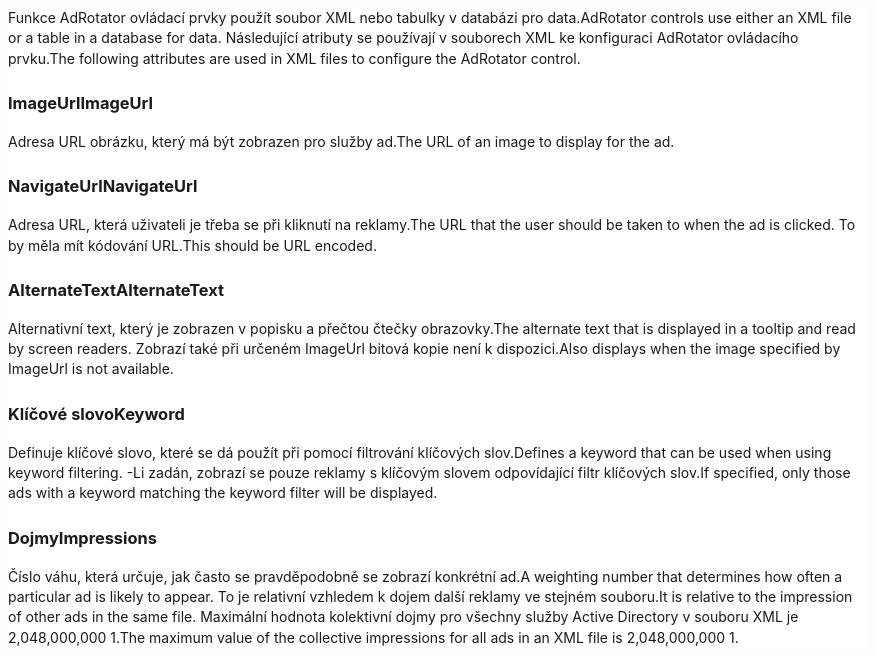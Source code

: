 <span data-ttu-id="b6f56-130">Funkce AdRotator ovládací prvky použít soubor XML nebo tabulky v databázi pro data.</span><span class="sxs-lookup"><span data-stu-id="b6f56-130">AdRotator controls use either an XML file or a table in a database for data.</span></span> <span data-ttu-id="b6f56-131">Následující atributy se používají v souborech XML ke konfiguraci AdRotator ovládacího prvku.</span><span class="sxs-lookup"><span data-stu-id="b6f56-131">The following attributes are used in XML files to configure the AdRotator control.</span></span>

### <a name="imageurl"></a><span data-ttu-id="b6f56-132">ImageUrl</span><span class="sxs-lookup"><span data-stu-id="b6f56-132">ImageUrl</span></span>
<span data-ttu-id="b6f56-133">Adresa URL obrázku, který má být zobrazen pro služby ad.</span><span class="sxs-lookup"><span data-stu-id="b6f56-133">The URL of an image to display for the ad.</span></span>

### <a name="navigateurl"></a><span data-ttu-id="b6f56-134">NavigateUrl</span><span class="sxs-lookup"><span data-stu-id="b6f56-134">NavigateUrl</span></span>
<span data-ttu-id="b6f56-135">Adresa URL, která uživateli je třeba se při kliknutí na reklamy.</span><span class="sxs-lookup"><span data-stu-id="b6f56-135">The URL that the user should be taken to when the ad is clicked.</span></span> <span data-ttu-id="b6f56-136">To by měla mít kódování URL.</span><span class="sxs-lookup"><span data-stu-id="b6f56-136">This should be URL encoded.</span></span>

### <a name="alternatetext"></a><span data-ttu-id="b6f56-137">AlternateText</span><span class="sxs-lookup"><span data-stu-id="b6f56-137">AlternateText</span></span>
<span data-ttu-id="b6f56-138">Alternativní text, který je zobrazen v popisku a přečtou čtečky obrazovky.</span><span class="sxs-lookup"><span data-stu-id="b6f56-138">The alternate text that is displayed in a tooltip and read by screen readers.</span></span> <span data-ttu-id="b6f56-139">Zobrazí také při určeném ImageUrl bitová kopie není k dispozici.</span><span class="sxs-lookup"><span data-stu-id="b6f56-139">Also displays when the image specified by ImageUrl is not available.</span></span>

### <a name="keyword"></a><span data-ttu-id="b6f56-140">Klíčové slovo</span><span class="sxs-lookup"><span data-stu-id="b6f56-140">Keyword</span></span>
<span data-ttu-id="b6f56-141">Definuje klíčové slovo, které se dá použít při pomocí filtrování klíčových slov.</span><span class="sxs-lookup"><span data-stu-id="b6f56-141">Defines a keyword that can be used when using keyword filtering.</span></span> <span data-ttu-id="b6f56-142">-Li zadán, zobrazí se pouze reklamy s klíčovým slovem odpovídající filtr klíčových slov.</span><span class="sxs-lookup"><span data-stu-id="b6f56-142">If specified, only those ads with a keyword matching the keyword filter will be displayed.</span></span>

### <a name="impressions"></a><span data-ttu-id="b6f56-143">Dojmy</span><span class="sxs-lookup"><span data-stu-id="b6f56-143">Impressions</span></span>
<span data-ttu-id="b6f56-144">Číslo váhu, která určuje, jak často se pravděpodobně se zobrazí konkrétní ad.</span><span class="sxs-lookup"><span data-stu-id="b6f56-144">A weighting number that determines how often a particular ad is likely to appear.</span></span> <span data-ttu-id="b6f56-145">To je relativní vzhledem k dojem další reklamy ve stejném souboru.</span><span class="sxs-lookup"><span data-stu-id="b6f56-145">It is relative to the impression of other ads in the same file.</span></span> <span data-ttu-id="b6f56-146">Maximální hodnota kolektivní dojmy pro všechny služby Active Directory v souboru XML je 2,048,000,000 1.</span><span class="sxs-lookup"><span data-stu-id="b6f56-146">The maximum value of the collective impressions for all ads in an XML file is 2,048,000,000 1.</span></span>
